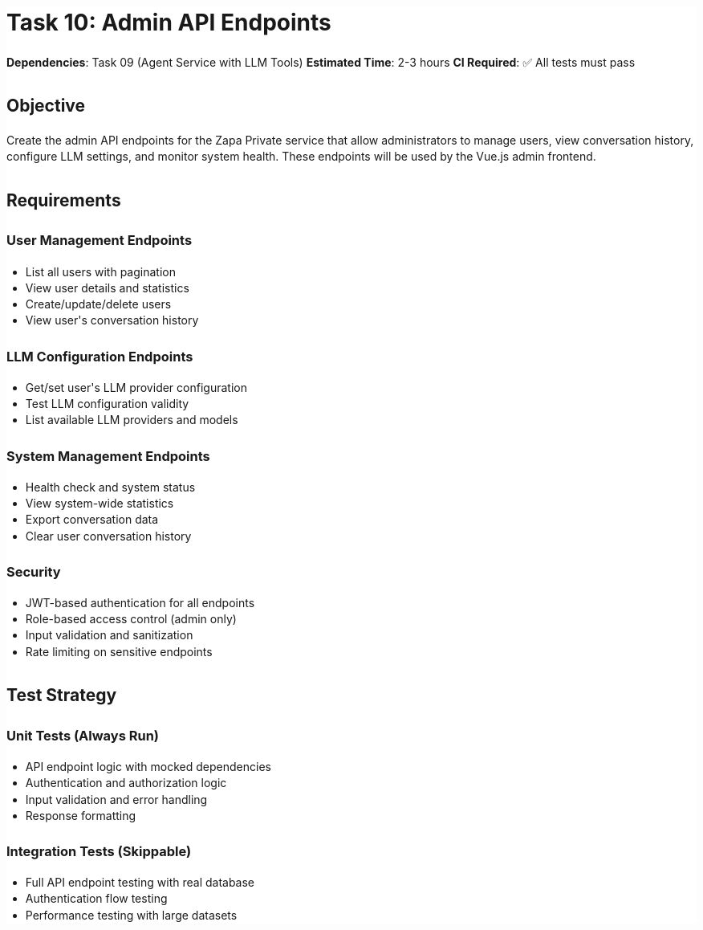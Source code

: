 # Task 10: Admin API Endpoints

**Dependencies**: Task 09 (Agent Service with LLM Tools)
**Estimated Time**: 2-3 hours
**CI Required**: ✅ All tests must pass

## Objective

Create the admin API endpoints for the Zapa Private service that allow administrators to manage users, view conversation history, configure LLM settings, and monitor system health. These endpoints will be used by the Vue.js admin frontend.

## Requirements

### User Management Endpoints
- List all users with pagination
- View user details and statistics
- Create/update/delete users
- View user's conversation history

### LLM Configuration Endpoints
- Get/set user's LLM provider configuration
- Test LLM configuration validity
- List available LLM providers and models

### System Management Endpoints
- Health check and system status
- View system-wide statistics
- Export conversation data
- Clear user conversation history

### Security
- JWT-based authentication for all endpoints
- Role-based access control (admin only)
- Input validation and sanitization
- Rate limiting on sensitive endpoints

## Test Strategy

### Unit Tests (Always Run)
- API endpoint logic with mocked dependencies
- Authentication and authorization logic
- Input validation and error handling
- Response formatting

### Integration Tests (Skippable)
- Full API endpoint testing with real database
- Authentication flow testing
- Performance testing with large datasets
